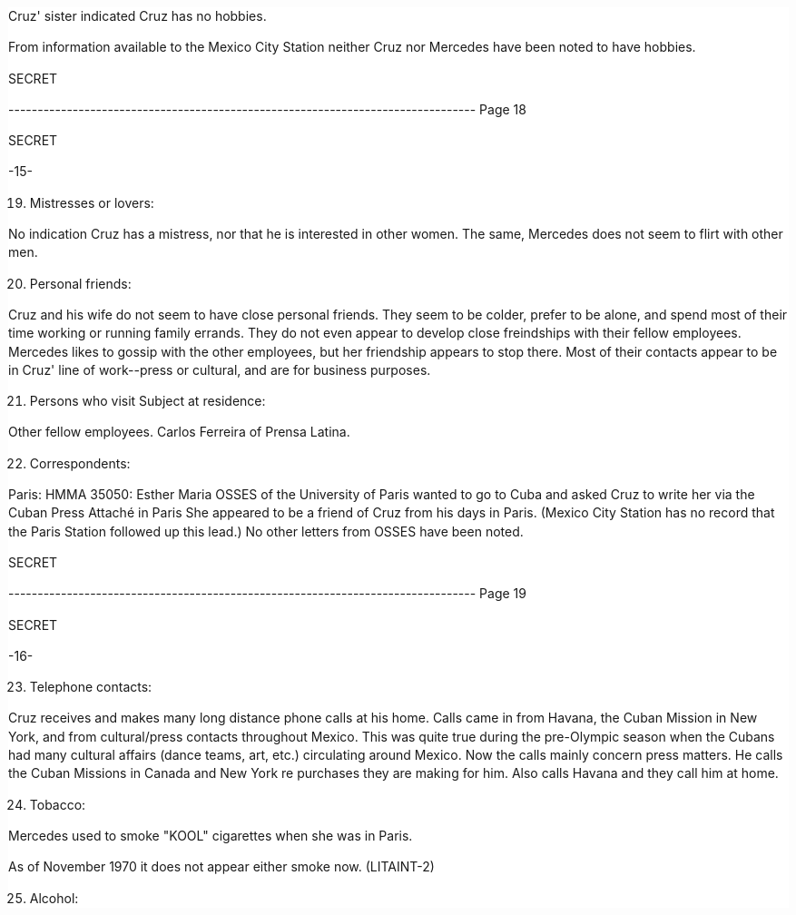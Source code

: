 Cruz' sister indicated Cruz has no hobbies.

From information available to the Mexico City Station neither Cruz nor Mercedes have been noted to have hobbies.

SECRET


-------------------------------------------------------------------------------- Page 18

SECRET

-15-

19. Mistresses or lovers:

No indication Cruz has a mistress, nor that he is interested in other women. The same, Mercedes does not seem to flirt with other men.

20. Personal friends:

Cruz and his wife do not seem to have close personal friends. They seem to be colder, prefer to be alone, and spend most of their time working or running family errands. They do not even appear to develop close freindships with their fellow employees. Mercedes likes to gossip with the other employees, but her friendship appears to stop there. Most of their contacts appear to be in Cruz' line of work--press or cultural, and are for business purposes.

21. Persons who visit Subject at residence:

Other fellow employees. Carlos Ferreira of Prensa Latina.

22. Correspondents:

Paris: ΗΜΜΑ 35050: Esther Maria OSSES of the University of Paris wanted to go to Cuba and asked Cruz to write her via the Cuban Press Attaché in Paris She appeared to be a friend of Cruz from his days in Paris. (Mexico City Station has no record that the Paris Station followed up this lead.) No other letters from OSSES have been noted.

SECRET


-------------------------------------------------------------------------------- Page 19

SECRET

-16-

23. Telephone contacts:

Cruz receives and makes many long distance phone calls at his home. Calls came in from Havana, the Cuban Mission in New York, and from cultural/press contacts throughout Mexico. This was quite true during the pre-Olympic season when the Cubans had many cultural affairs (dance teams, art, etc.) circulating around Mexico. Now the calls mainly concern press matters. He calls the Cuban Missions in Canada and New York re purchases they are making for him. Also calls Havana and they call him at home.

24. Tobacco:

Mercedes used to smoke "KOOL" cigarettes when she was in Paris.

As of November 1970 it does not appear either smoke now. (LITAINT-2)

25. Alcohol:
